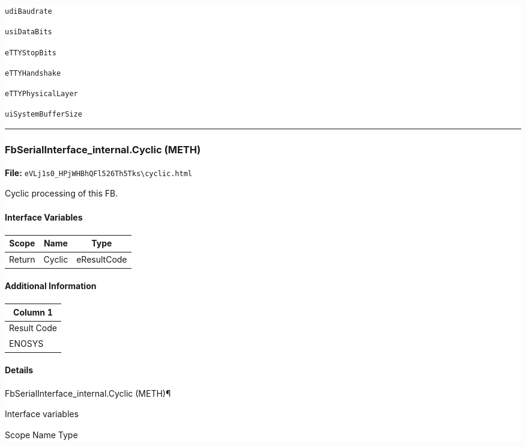 ```
udiBaudrate
```

```
usiDataBits
```

```
eTTYStopBits
```

```
eTTYHandshake
```

```
eTTYPhysicalLayer
```

```
uiSystemBufferSize
```

---

### FbSerialInterface_internal.Cyclic (METH)

**File:** `eVLj1s0_HPjWHBhQFl526Th5Tks\cyclic.html`

Cyclic processing of this FB.

#### Interface Variables

| Scope | Name | Type |
| --- | --- | :---: |
| Return | Cyclic | eResultCode |

#### Additional Information

| Column 1 |
| --- |
| Result Code |
| ENOSYS |

#### Details

FbSerialInterface_internal.Cyclic (METH)¶

Interface variables







Scope
Name
Type
